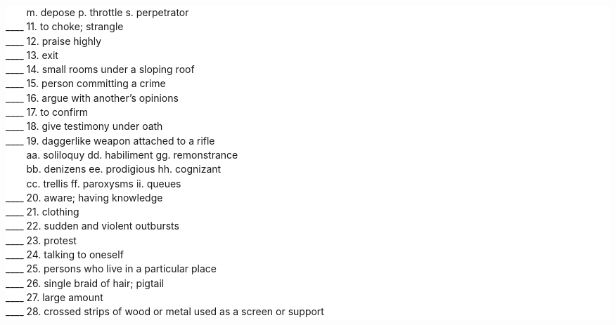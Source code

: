 <font color="#ffffff" style="visibility:hidden;">
____
</font>
m. depose p. throttle s. perpetrator
<dt>
____ 11. to choke; strangle
<dt>
____ 12. praise highly
<dt>
____ 13. exit
<dt>
____ 14. small rooms under a sloping roof
<dt>
____ 15. person committing a crime
<dt>
____ 16. argue with another’s opinions
<dt>
____ 17. to confirm
<dt>
____ 18. give testimony under oath
<dt>
____ 19. daggerlike weapon attached to a rifle
<dt>
<font color="#ffffff" style="visibility:hidden;">
____
</font>
aa. soliloquy dd. habiliment gg. remonstrance
<dt>
<font color="#ffffff" style="visibility:hidden;">
____
</font>
bb. denizens ee. prodigious hh. cognizant
<dt>
<font color="#ffffff" style="visibility:hidden;">
____
</font>
cc. trellis ff. paroxysms ii. queues
<dt>
____ 20. aware; having knowledge
<dt>
____ 21. clothing
<dt>
____ 22. sudden and violent outbursts
<dt>
____ 23. protest
<dt>
____ 24. talking to oneself
<dt>
____ 25. persons who live in a particular place
<dt>
____ 26. single braid of hair; pigtail
<dt>
____ 27. large amount
<dt>
____ 28. crossed strips of wood or metal used as a screen or support
</dt>
</dt>
</dt>
</dt>
</dt>
</dt>
</dt>
</dt>